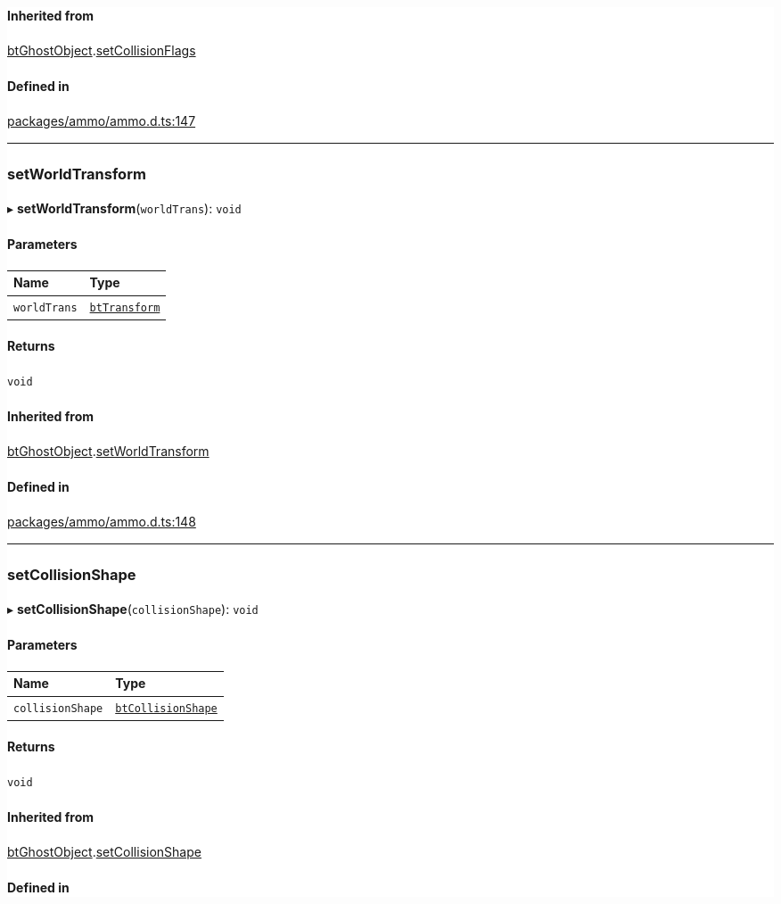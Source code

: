#### Inherited from

[btGhostObject](Ammo.btGhostObject.md).[setCollisionFlags](Ammo.btGhostObject.md#setcollisionflags)

#### Defined in

[packages/ammo/ammo.d.ts:147](https://github.com/Orillusion/orillusion/blob/main/packages/ammo/ammo.d.ts#L147)

___

### setWorldTransform

▸ **setWorldTransform**(`worldTrans`): `void`

#### Parameters

| Name | Type |
| :------ | :------ |
| `worldTrans` | [`btTransform`](Ammo.btTransform.md) |

#### Returns

`void`

#### Inherited from

[btGhostObject](Ammo.btGhostObject.md).[setWorldTransform](Ammo.btGhostObject.md#setworldtransform)

#### Defined in

[packages/ammo/ammo.d.ts:148](https://github.com/Orillusion/orillusion/blob/main/packages/ammo/ammo.d.ts#L148)

___

### setCollisionShape

▸ **setCollisionShape**(`collisionShape`): `void`

#### Parameters

| Name | Type |
| :------ | :------ |
| `collisionShape` | [`btCollisionShape`](Ammo.btCollisionShape.md) |

#### Returns

`void`

#### Inherited from

[btGhostObject](Ammo.btGhostObject.md).[setCollisionShape](Ammo.btGhostObject.md#setcollisionshape)

#### Defined in
